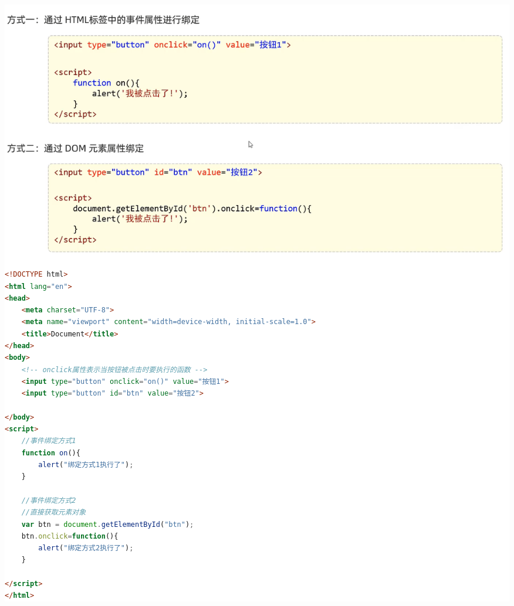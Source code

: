 ![image-20250309114841010](./pictures/image-20250309114841010.png)



```html
<!DOCTYPE html>
<html lang="en">
<head>
    <meta charset="UTF-8">
    <meta name="viewport" content="width=device-width, initial-scale=1.0">
    <title>Document</title>
</head>
<body>
    <!-- onclick属性表示当按钮被点击时要执行的函数 -->
    <input type="button" onclick="on()" value="按钮1">
    <input type="button" id="btn" value="按钮2">

</body>
<script>
    //事件绑定方式1
    function on(){
        alert("绑定方式1执行了");
    }

    //事件绑定方式2
    //直接获取元素对象
    var btn = document.getElementById("btn");
    btn.onclick=function(){
        alert("绑定方式2执行了");
    }

</script>
</html>
```
